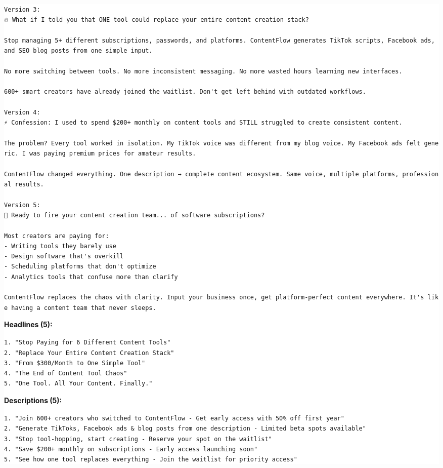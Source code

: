 ```
Version 3:
🔥 What if I told you that ONE tool could replace your entire content creation stack?

Stop managing 5+ different subscriptions, passwords, and platforms. ContentFlow generates TikTok scripts, Facebook ads, and SEO blog posts from one simple input.

No more switching between tools. No more inconsistent messaging. No more wasted hours learning new interfaces.

600+ smart creators have already joined the waitlist. Don't get left behind with outdated workflows.

Version 4:
⚡ Confession: I used to spend $200+ monthly on content tools and STILL struggled to create consistent content.

The problem? Every tool worked in isolation. My TikTok voice was different from my blog voice. My Facebook ads felt generic. I was paying premium prices for amateur results.

ContentFlow changed everything. One description → complete content ecosystem. Same voice, multiple platforms, professional results.

Version 5:
🎯 Ready to fire your content creation team... of software subscriptions?

Most creators are paying for:
- Writing tools they barely use
- Design software that's overkill  
- Scheduling platforms that don't optimize
- Analytics tools that confuse more than clarify

ContentFlow replaces the chaos with clarity. Input your business once, get platform-perfect content everywhere. It's like having a content team that never sleeps.
```

**Headlines (5):**
```
1. "Stop Paying for 6 Different Content Tools"
2. "Replace Your Entire Content Creation Stack"  
3. "From $300/Month to One Simple Tool"
4. "The End of Content Tool Chaos"
5. "One Tool. All Your Content. Finally."
```

**Descriptions (5):**
```
1. "Join 600+ creators who switched to ContentFlow - Get early access with 50% off first year"
2. "Generate TikToks, Facebook ads & blog posts from one description - Limited beta spots available"
3. "Stop tool-hopping, start creating - Reserve your spot on the waitlist"  
4. "Save $200+ monthly on subscriptions - Early access launching soon"
5. "See how one tool replaces everything - Join the waitlist for priority access"
```
